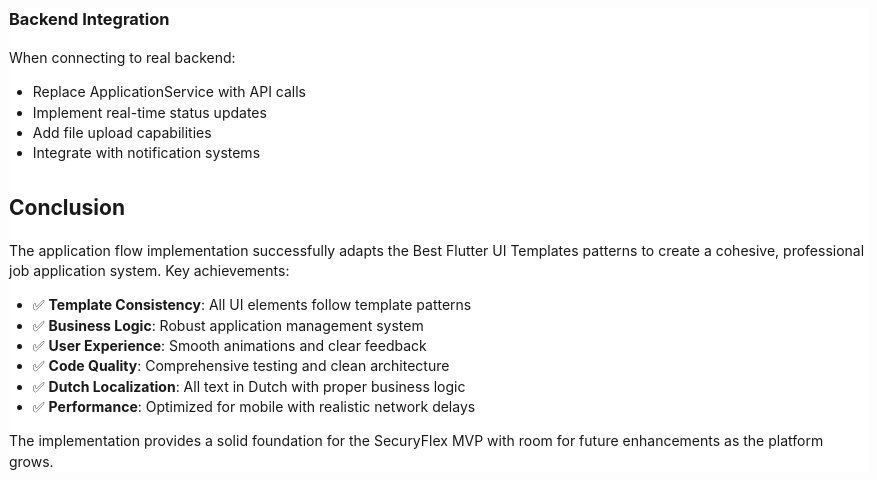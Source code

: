 ### Backend Integration
When connecting to real backend:
- Replace ApplicationService with API calls
- Implement real-time status updates
- Add file upload capabilities
- Integrate with notification systems

## Conclusion

The application flow implementation successfully adapts the Best Flutter UI Templates patterns to create a cohesive, professional job application system. Key achievements:

- ✅ **Template Consistency**: All UI elements follow template patterns
- ✅ **Business Logic**: Robust application management system
- ✅ **User Experience**: Smooth animations and clear feedback
- ✅ **Code Quality**: Comprehensive testing and clean architecture
- ✅ **Dutch Localization**: All text in Dutch with proper business logic
- ✅ **Performance**: Optimized for mobile with realistic network delays

The implementation provides a solid foundation for the SecuryFlex MVP with room for future enhancements as the platform grows.

